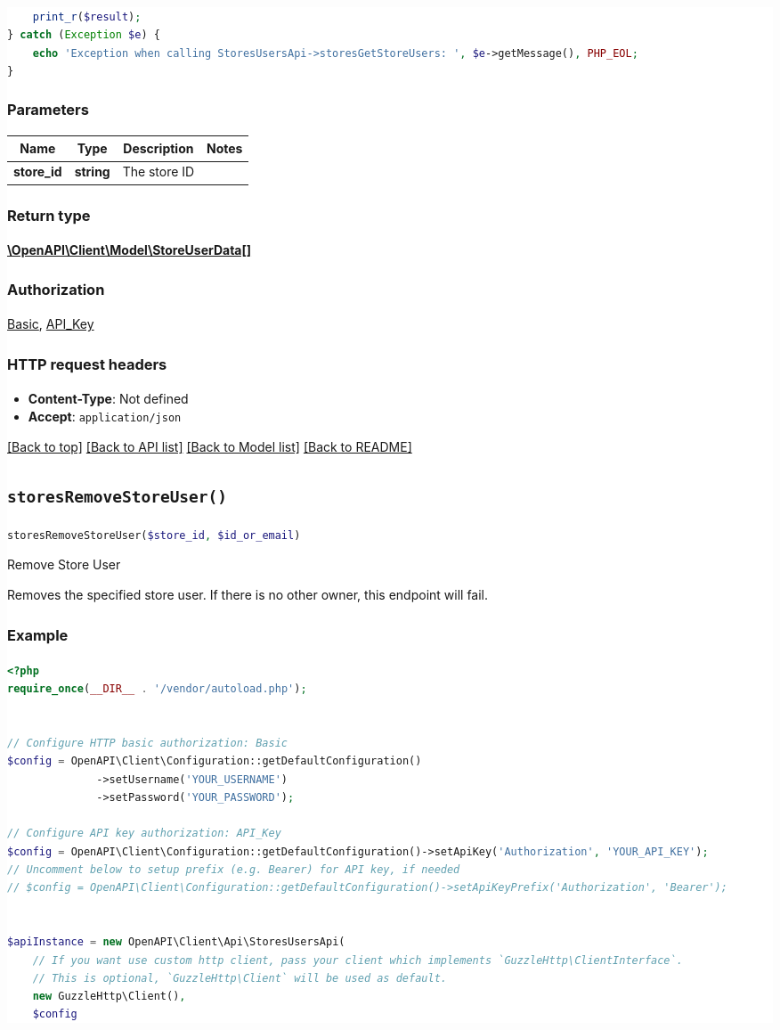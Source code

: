 ```php
    print_r($result);
} catch (Exception $e) {
    echo 'Exception when calling StoresUsersApi->storesGetStoreUsers: ', $e->getMessage(), PHP_EOL;
}
```

### Parameters

| Name | Type | Description  | Notes |
| ------------- | ------------- | ------------- | ------------- |
| **store_id** | **string**| The store ID | |

### Return type

[**\OpenAPI\Client\Model\StoreUserData[]**](../Model/StoreUserData.md)

### Authorization

[Basic](../../README.md#Basic), [API_Key](../../README.md#API_Key)

### HTTP request headers

- **Content-Type**: Not defined
- **Accept**: `application/json`

[[Back to top]](#) [[Back to API list]](../../README.md#endpoints)
[[Back to Model list]](../../README.md#models)
[[Back to README]](../../README.md)

## `storesRemoveStoreUser()`

```php
storesRemoveStoreUser($store_id, $id_or_email)
```

Remove Store User

Removes the specified store user. If there is no other owner, this endpoint will fail.

### Example

```php
<?php
require_once(__DIR__ . '/vendor/autoload.php');


// Configure HTTP basic authorization: Basic
$config = OpenAPI\Client\Configuration::getDefaultConfiguration()
              ->setUsername('YOUR_USERNAME')
              ->setPassword('YOUR_PASSWORD');

// Configure API key authorization: API_Key
$config = OpenAPI\Client\Configuration::getDefaultConfiguration()->setApiKey('Authorization', 'YOUR_API_KEY');
// Uncomment below to setup prefix (e.g. Bearer) for API key, if needed
// $config = OpenAPI\Client\Configuration::getDefaultConfiguration()->setApiKeyPrefix('Authorization', 'Bearer');


$apiInstance = new OpenAPI\Client\Api\StoresUsersApi(
    // If you want use custom http client, pass your client which implements `GuzzleHttp\ClientInterface`.
    // This is optional, `GuzzleHttp\Client` will be used as default.
    new GuzzleHttp\Client(),
    $config
```
